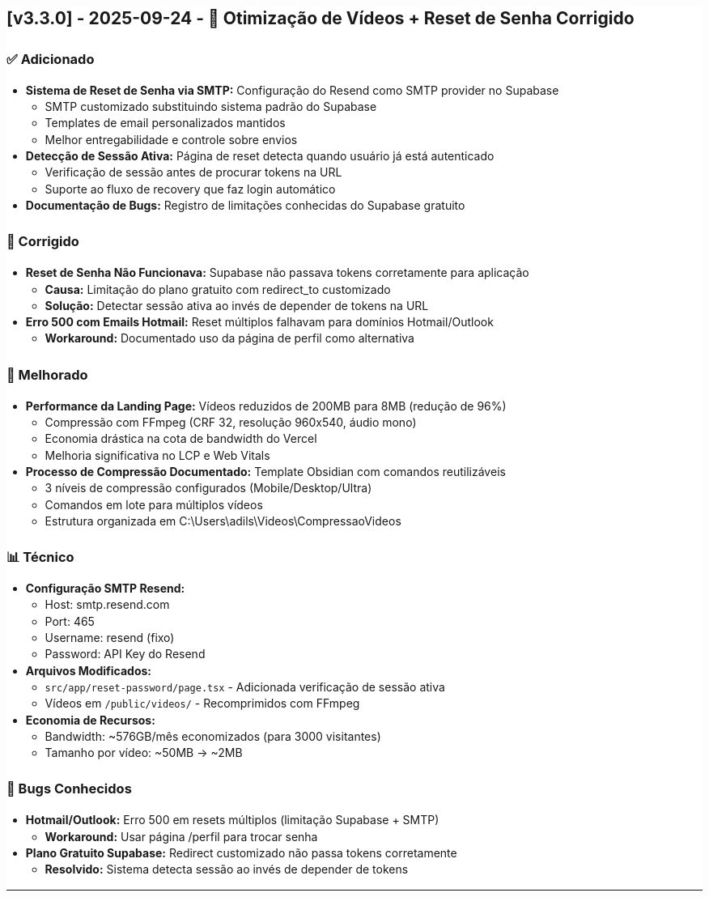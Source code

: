 ## [v3.3.0] - 2025-09-24 - 🎥 Otimização de Vídeos + Reset de Senha Corrigido

### ✅ Adicionado
- **Sistema de Reset de Senha via SMTP:** Configuração do Resend como SMTP provider no Supabase
  - SMTP customizado substituindo sistema padrão do Supabase
  - Templates de email personalizados mantidos
  - Melhor entregabilidade e controle sobre envios
- **Detecção de Sessão Ativa:** Página de reset detecta quando usuário já está autenticado
  - Verificação de sessão antes de procurar tokens na URL
  - Suporte ao fluxo de recovery que faz login automático
- **Documentação de Bugs:** Registro de limitações conhecidas do Supabase gratuito

### 🔧 Corrigido
- **Reset de Senha Não Funcionava:** Supabase não passava tokens corretamente para aplicação
  - **Causa:** Limitação do plano gratuito com redirect_to customizado
  - **Solução:** Detectar sessão ativa ao invés de depender de tokens na URL
- **Erro 500 com Emails Hotmail:** Reset múltiplos falhavam para domínios Hotmail/Outlook
  - **Workaround:** Documentado uso da página de perfil como alternativa

### 🎨 Melhorado
- **Performance da Landing Page:** Vídeos reduzidos de 200MB para 8MB (redução de 96%)
  - Compressão com FFmpeg (CRF 32, resolução 960x540, áudio mono)
  - Economia drástica na cota de bandwidth do Vercel
  - Melhoria significativa no LCP e Web Vitals
- **Processo de Compressão Documentado:** Template Obsidian com comandos reutilizáveis
  - 3 níveis de compressão configurados (Mobile/Desktop/Ultra)
  - Comandos em lote para múltiplos vídeos
  - Estrutura organizada em C:\Users\adils\Videos\CompressaoVideos

### 📊 Técnico
- **Configuração SMTP Resend:**
  - Host: smtp.resend.com
  - Port: 465
  - Username: resend (fixo)
  - Password: API Key do Resend
- **Arquivos Modificados:**
  - `src/app/reset-password/page.tsx` - Adicionada verificação de sessão ativa
  - Vídeos em `/public/videos/` - Recomprimidos com FFmpeg
- **Economia de Recursos:**
  - Bandwidth: ~576GB/mês economizados (para 3000 visitantes)
  - Tamanho por vídeo: ~50MB → ~2MB

### 🐛 Bugs Conhecidos
- **Hotmail/Outlook:** Erro 500 em resets múltiplos (limitação Supabase + SMTP)
  - **Workaround:** Usar página /perfil para trocar senha
- **Plano Gratuito Supabase:** Redirect customizado não passa tokens corretamente
  - **Resolvido:** Sistema detecta sessão ao invés de depender de tokens

---